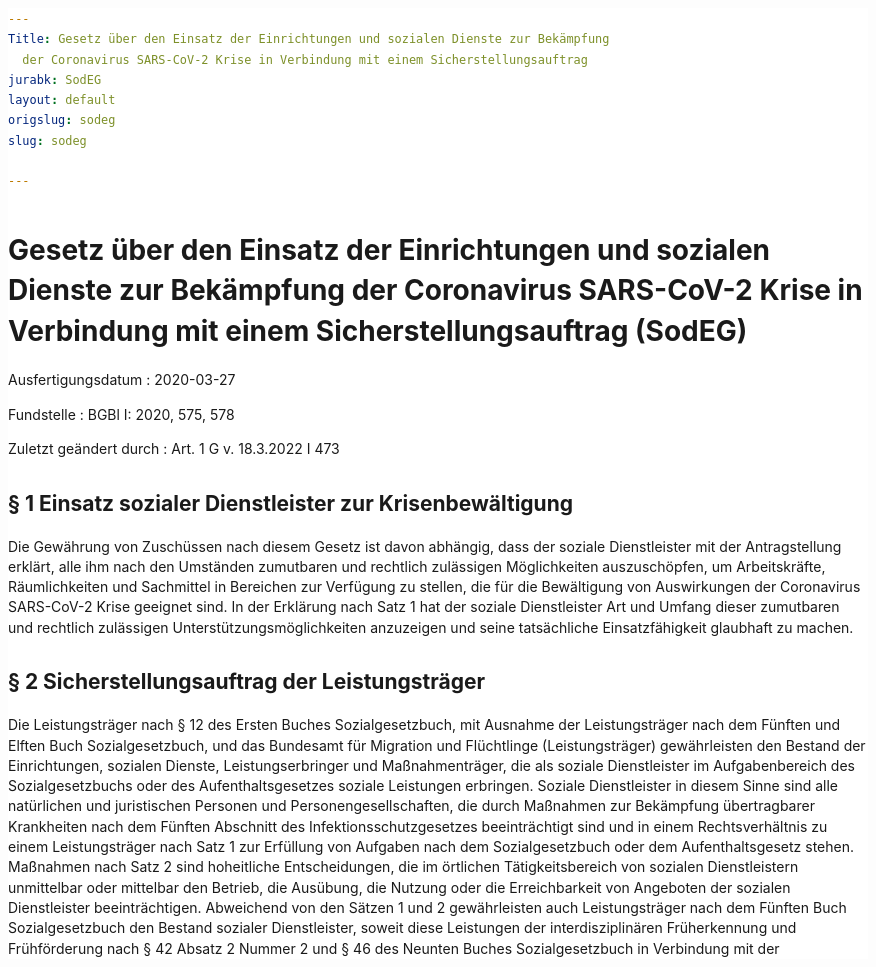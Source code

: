 ```yaml
---
Title: Gesetz über den Einsatz der Einrichtungen und sozialen Dienste zur Bekämpfung
  der Coronavirus SARS-CoV-2 Krise in Verbindung mit einem Sicherstellungsauftrag
jurabk: SodEG
layout: default
origslug: sodeg
slug: sodeg

---
```


# Gesetz über den Einsatz der Einrichtungen und sozialen Dienste zur Bekämpfung der Coronavirus SARS-CoV-2 Krise in Verbindung mit einem Sicherstellungsauftrag (SodEG)

Ausfertigungsdatum
:   2020-03-27

Fundstelle
:   BGBl I: 2020, 575, 578

Zuletzt geändert durch
:   Art. 1 G v. 18.3.2022 I 473


## § 1 Einsatz sozialer Dienstleister zur Krisenbewältigung

Die Gewährung von Zuschüssen nach diesem Gesetz ist davon abhängig,
dass der soziale Dienstleister mit der Antragstellung erklärt, alle
ihm nach den Umständen zumutbaren und rechtlich zulässigen
Möglichkeiten auszuschöpfen, um Arbeitskräfte, Räumlichkeiten und
Sachmittel in Bereichen zur Verfügung zu stellen, die für die
Bewältigung von Auswirkungen der Coronavirus SARS-CoV-2 Krise geeignet
sind. In der Erklärung nach Satz 1 hat der soziale Dienstleister Art
und Umfang dieser zumutbaren und rechtlich zulässigen
Unterstützungsmöglichkeiten anzuzeigen und seine tatsächliche
Einsatzfähigkeit glaubhaft zu machen.


## § 2 Sicherstellungsauftrag der Leistungsträger

Die Leistungsträger nach § 12 des Ersten Buches Sozialgesetzbuch, mit
Ausnahme der Leistungsträger nach dem Fünften und Elften Buch
Sozialgesetzbuch, und das Bundesamt für Migration und Flüchtlinge
(Leistungsträger) gewährleisten den Bestand der Einrichtungen,
sozialen Dienste, Leistungserbringer und Maßnahmenträger, die als
soziale Dienstleister im Aufgabenbereich des Sozialgesetzbuchs oder
des Aufenthaltsgesetzes soziale Leistungen erbringen. Soziale
Dienstleister in diesem Sinne sind alle natürlichen und juristischen
Personen und Personengesellschaften, die durch Maßnahmen zur
Bekämpfung übertragbarer Krankheiten nach dem Fünften Abschnitt des
Infektionsschutzgesetzes beeinträchtigt sind und in einem
Rechtsverhältnis zu einem Leistungsträger nach Satz 1 zur Erfüllung
von Aufgaben nach dem Sozialgesetzbuch oder dem Aufenthaltsgesetz
stehen. Maßnahmen nach Satz 2 sind hoheitliche Entscheidungen, die im
örtlichen Tätigkeitsbereich von sozialen Dienstleistern unmittelbar
oder mittelbar den Betrieb, die Ausübung, die Nutzung oder die
Erreichbarkeit von Angeboten der sozialen Dienstleister
beeinträchtigen. Abweichend von den Sätzen 1 und 2 gewährleisten auch
Leistungsträger nach dem Fünften Buch Sozialgesetzbuch den Bestand
sozialer Dienstleister, soweit diese Leistungen der interdisziplinären
Früherkennung und Frühförderung nach § 42 Absatz 2 Nummer 2 und § 46
des Neunten Buches Sozialgesetzbuch in Verbindung mit der